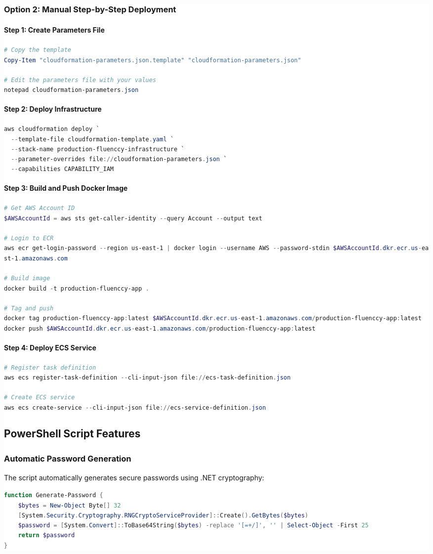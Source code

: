### Option 2: Manual Step-by-Step Deployment

#### Step 1: Create Parameters File
```powershell
# Copy the template
Copy-Item "cloudformation-parameters.json.template" "cloudformation-parameters.json"

# Edit the parameters file with your values
notepad cloudformation-parameters.json
```

#### Step 2: Deploy Infrastructure
```powershell
aws cloudformation deploy `
  --template-file cloudformation-template.yaml `
  --stack-name production-fluenccy-infrastructure `
  --parameter-overrides file://cloudformation-parameters.json `
  --capabilities CAPABILITY_IAM
```

#### Step 3: Build and Push Docker Image
```powershell
# Get AWS Account ID
$AWSAccountId = aws sts get-caller-identity --query Account --output text

# Login to ECR
aws ecr get-login-password --region us-east-1 | docker login --username AWS --password-stdin $AWSAccountId.dkr.ecr.us-east-1.amazonaws.com

# Build image
docker build -t production-fluenccy-app .

# Tag and push
docker tag production-fluenccy-app:latest $AWSAccountId.dkr.ecr.us-east-1.amazonaws.com/production-fluenccy-app:latest
docker push $AWSAccountId.dkr.ecr.us-east-1.amazonaws.com/production-fluenccy-app:latest
```

#### Step 4: Deploy ECS Service
```powershell
# Register task definition
aws ecs register-task-definition --cli-input-json file://ecs-task-definition.json

# Create ECS service
aws ecs create-service --cli-input-json file://ecs-service-definition.json
```

## PowerShell Script Features

### Automatic Password Generation
The script automatically generates secure passwords using .NET cryptography:
```powershell
function Generate-Password {
    $bytes = New-Object Byte[] 32
    [System.Security.Cryptography.RNGCryptoServiceProvider]::Create().GetBytes($bytes)
    $password = [System.Convert]::ToBase64String($bytes) -replace '[=+/]', '' | Select-Object -First 25
    return $password
}
```
